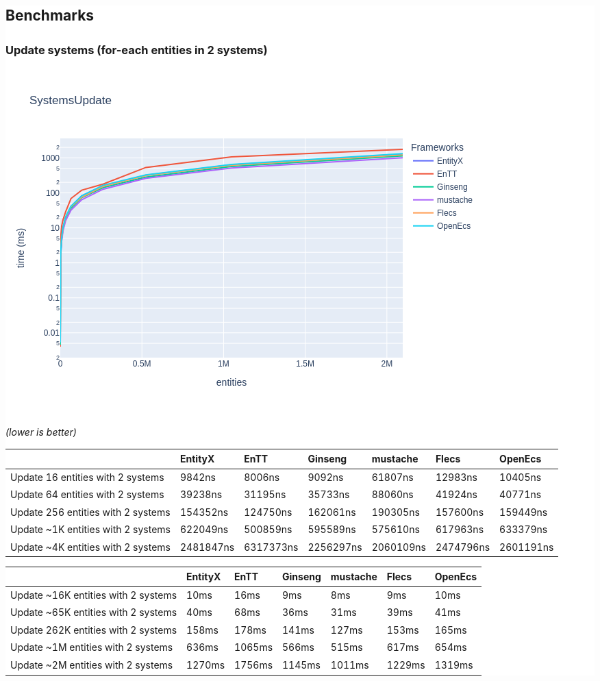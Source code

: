 

## Benchmarks

### Update systems (for-each entities in 2 systems)

![SystemsUpdate Plot](img/SystemsUpdate.png)

_(lower is better)_

|                                      | EntityX   | EnTT      | Ginseng   | mustache   | Flecs     | OpenEcs   |
|:-------------------------------------|:----------|:----------|:----------|:-----------|:----------|:----------|
| Update    16 entities with 2 systems | 9842ns    | 8006ns    | 9092ns    | 61807ns    | 12983ns   | 10405ns   |
| Update    64 entities with 2 systems | 39238ns   | 31195ns   | 35733ns   | 88060ns    | 41924ns   | 40771ns   |
| Update   256 entities with 2 systems | 154352ns  | 124750ns  | 162061ns  | 190305ns   | 157600ns  | 159449ns  |
| Update   ~1K entities with 2 systems | 622049ns  | 500859ns  | 595589ns  | 575610ns   | 617963ns  | 633379ns  |
| Update   ~4K entities with 2 systems | 2481847ns | 6317373ns | 2256297ns | 2060109ns  | 2474796ns | 2601191ns |

|                                      | EntityX   | EnTT   | Ginseng   | mustache   | Flecs   | OpenEcs   |
|:-------------------------------------|:----------|:-------|:----------|:-----------|:--------|:----------|
| Update  ~16K entities with 2 systems | 10ms      | 16ms   | 9ms       | 8ms        | 9ms     | 10ms      |
| Update  ~65K entities with 2 systems | 40ms      | 68ms   | 36ms      | 31ms       | 39ms    | 41ms      |
| Update  262K entities with 2 systems | 158ms     | 178ms  | 141ms     | 127ms      | 153ms   | 165ms     |
| Update   ~1M entities with 2 systems | 636ms     | 1065ms | 566ms     | 515ms      | 617ms   | 654ms     |
| Update   ~2M entities with 2 systems | 1270ms    | 1756ms | 1145ms    | 1011ms     | 1229ms  | 1319ms    |
